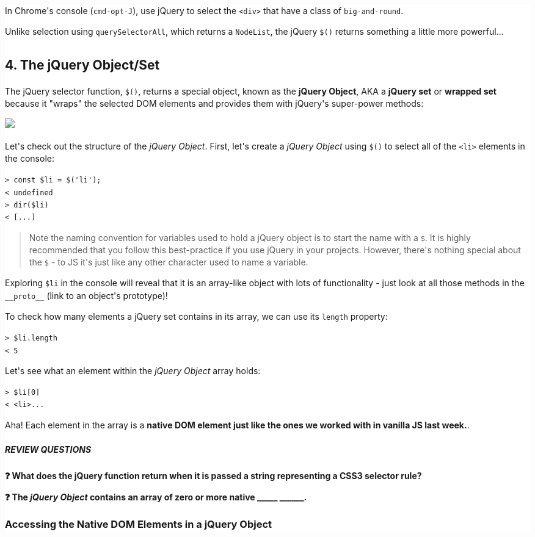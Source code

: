 In Chrome's console (`cmd-opt-J`), use jQuery to select the `<div>` that have a class of `big-and-round`.

Unlike selection using `querySelectorAll`, which returns a `NodeList`, the jQuery `$()` returns something a little more powerful...

## 4. The jQuery Object/Set

The jQuery selector function, `$()`, returns a special object, known as the **jQuery Object**, AKA a **jQuery set** or **wrapped set** because it "wraps" the selected DOM elements and provides them with jQuery's super-power methods:

<img src="https://i.imgur.com/Nmz13Kd.png">

Let's check out the structure of the _jQuery Object_. First, let's create a _jQuery Object_ using `$()` to select all of the `<li>` elements in the console:

```
> const $li = $('li');
< undefined
> dir($li)
< [...]  
```

> Note the naming convention for variables used to hold a jQuery object is to start the name with a `$`. It is highly recommended that you follow this best-practice if you use jQuery in your projects. However, there's nothing special about the `$` - to JS it's just like any other character used to name a variable. 

Exploring `$li` in the console will reveal that it is an array-like object with lots of functionality - just look at all those methods in the `__proto__` (link to an object's prototype)!

To check how many elements a jQuery set contains in its array, we can use its `length` property:

```
> $li.length
< 5
```

Let's see what an element within the _jQuery Object_ array holds:

```
> $li[0]
< <li>...
```

Aha! Each element in the array is a **native DOM element just like the ones we worked with in vanilla JS last week.**.

##### REVIEW QUESTIONS

**❓ What does the jQuery function return when it is passed a string representing a CSS3 selector rule?**

**❓ The _jQuery Object_ contains an array of zero or more native _____ ______.**

### Accessing the Native DOM Elements in a jQuery Object

